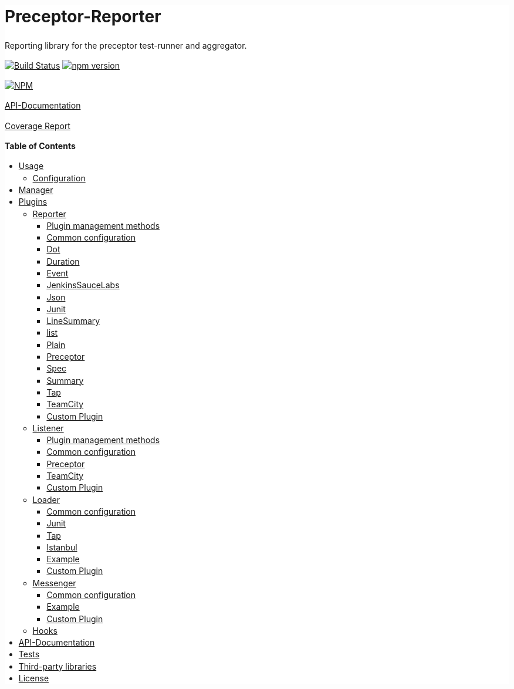 Preceptor-Reporter
==================

Reporting library for the preceptor test-runner and aggregator.

[![Build Status](https://secure.travis-ci.org/yahoo/preceptor-reporter.png)](http://travis-ci.org/yahoo/preceptor-reporter)
[![npm version](https://badge.fury.io/js/preceptor-reporter.svg)](http://badge.fury.io/js/preceptor-reporter)

[![NPM](https://nodei.co/npm/preceptor-reporter.png?downloads=true)](https://nodei.co/npm/preceptor-reporter/)


[API-Documentation](http://yahoo.github.io/preceptor-reporter/docs/)

[Coverage Report](http://yahoo.github.io/preceptor-reporter/coverage/lcov-report/)


**Table of Contents**
* [Usage](#usage)
    * [Configuration](#configuration)
* [Manager](#manager)
* [Plugins](#plugins)
    * [Reporter](#reporter)
        * [Plugin management methods](#plugin-management-methods)
        * [Common configuration](#common-configuration)
        * [Dot](#dot)
        * [Duration](#duration)
        * [Event](#event)
        * [JenkinsSauceLabs](#jenkinssaucelabs)
        * [Json](#json)
        * [Junit](#junit)
        * [LineSummary](#linesummary)
        * [list](#list)
        * [Plain](#plain)
        * [Preceptor](#preceptor)
        * [Spec](#spec)
        * [Summary](#summary)
        * [Tap](#tap)
        * [TeamCity](#teamcity)
        * [Custom Plugin](#customplugin)
    * [Listener](#listener)
        * [Plugin management methods](#plugin-management-methods-1)
        * [Common configuration](#common-configuration-1)
        * [Preceptor](#preceptor-1)
        * [TeamCity](#teamcity-1)
        * [Custom Plugin](#customplugin-1)
    * [Loader](#loader)
        * [Common configuration](#common-configuration-2)
        * [Junit](#junit-1)
        * [Tap](#tap-1)
        * [Istanbul](#istanbul)
        * [Example](#example)
        * [Custom Plugin](#customplugin-2)
    * [Messenger](#messenger)
        * [Common configuration](#common-configuration-3)
        * [Example](#example-1)
        * [Custom Plugin](#customplugin-3)
    * [Hooks](#hooks)
* [API-Documentation](#api-documentation)
* [Tests](#tests)
* [Third-party libraries](#third-party-libraries)
* [License](#license)
